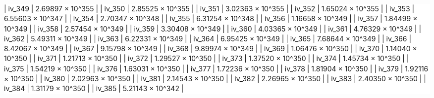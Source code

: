 | iv_349 | 2.69897 × 10^355 |
| iv_350 | 2.85525 × 10^355 |
| iv_351 | 3.02363 × 10^355 |
| iv_352 | 1.65024 × 10^355 |
| iv_353 | 6.55603 × 10^347 |
| iv_354 | 2.70347 × 10^348 |
| iv_355 | 6.31254 × 10^348 |
| iv_356 | 1.16658 × 10^349 |
| iv_357 | 1.84499 × 10^349 |
| iv_358 | 2.57454 × 10^349 |
| iv_359 | 3.30408 × 10^349 |
| iv_360 | 4.03365 × 10^349 |
| iv_361 | 4.76329 × 10^349 |
| iv_362 | 5.49311 × 10^349 |
| iv_363 | 6.22331 × 10^349 |
| iv_364 | 6.95425 × 10^349 |
| iv_365 | 7.68644 × 10^349 |
| iv_366 | 8.42067 × 10^349 |
| iv_367 | 9.15798 × 10^349 |
| iv_368 | 9.89974 × 10^349 |
| iv_369 | 1.06476 × 10^350 |
| iv_370 | 1.14040 × 10^350 |
| iv_371 | 1.21713 × 10^350 |
| iv_372 | 1.29527 × 10^350 |
| iv_373 | 1.37520 × 10^350 |
| iv_374 | 1.45734 × 10^350 |
| iv_375 | 1.54219 × 10^350 |
| iv_376 | 1.63031 × 10^350 |
| iv_377 | 1.72236 × 10^350 |
| iv_378 | 1.81904 × 10^350 |
| iv_379 | 1.92116 × 10^350 |
| iv_380 | 2.02963 × 10^350 |
| iv_381 | 2.14543 × 10^350 |
| iv_382 | 2.26965 × 10^350 |
| iv_383 | 2.40350 × 10^350 |
| iv_384 | 1.31179 × 10^350 |
| iv_385 | 5.21143 × 10^342 |